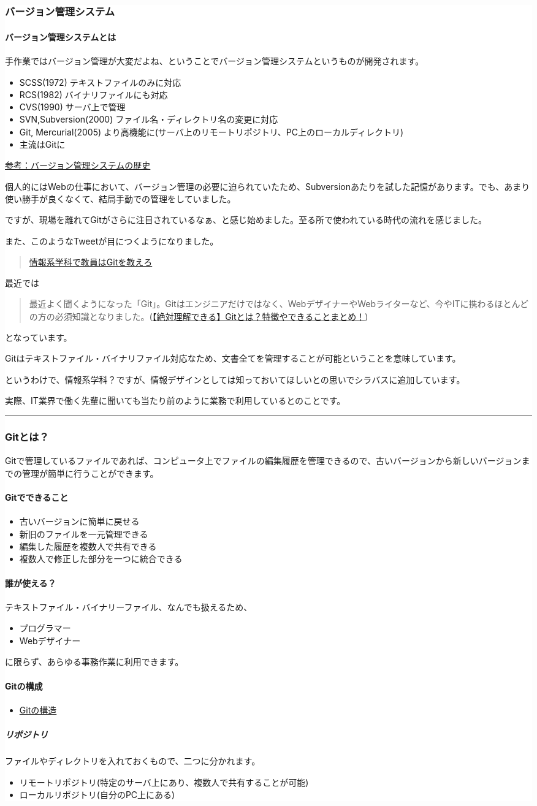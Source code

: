 ### バージョン管理システム
#### バージョン管理システムとは
手作業ではバージョン管理が大変だよね、ということでバージョン管理システムというものが開発されます。
- SCSS(1972) テキストファイルのみに対応
- RCS(1982) バイナリファイルにも対応
- CVS(1990) サーバ上で管理
- SVN,Subversion(2000) ファイル名・ディレクトリ名の変更に対応
- Git, Mercurial(2005) より高機能に(サーバ上のリモートリポジトリ、PC上のローカルディレクトリ)
- 主流はGitに


[参考：バージョン管理システムの歴史](https://note.com/h_watanabe123/n/n56a3c56bd3d5)

個人的にはWebの仕事において、バージョン管理の必要に迫られていたため、Subversionあたりを試した記憶があります。でも、あまり使い勝手が良くなくて、結局手動での管理をしていました。

ですが、現場を離れてGitがさらに注目されているなぁ、と感じ始めました。至る所で使われている時代の流れを感じました。

また、このようなTweetが目につくようになりました。
> [情報系学科で教員はGitを教えろ](https://nnsnodnb.hatenablog.jp/entry/2017/02/16/235200)

最近では
> 最近よく聞くようになった「Git」。Gitはエンジニアだけではなく、WebデザイナーやWebライターなど、今やITに携わるほとんどの方の必須知識となりました。([【絶対理解できる】Gitとは？特徴やできることまとめ！](https://www.sejuku.net/blog/5756))

となっています。

Gitはテキストファイル・バイナリファイル対応なため、文書全てを管理することが可能ということを意味しています。

というわけで、情報系学科？ですが、情報デザインとしては知っておいてほしいとの思いでシラバスに追加しています。

実際、IT業界で働く先輩に聞いても当たり前のように業務で利用しているとのことです。

---
### Gitとは？
Gitで管理しているファイルであれば、コンピュータ上でファイルの編集履歴を管理できるので、古いバージョンから新しいバージョンまでの管理が簡単に行うことができます。

#### Gitでできること
- 古いバージョンに簡単に戻せる
- 新旧のファイルを一元管理できる
- 編集した履歴を複数人で共有できる
- 複数人で修正した部分を一つに統合できる


#### 誰が使える？
テキストファイル・バイナリーファイル、なんでも扱えるため、
- プログラマー
- Webデザイナー

に限らず、あらゆる事務作業に利用できます。

#### Gitの構成
- [Gitの構造](https://tcd-theme.com/wp-content/uploads/2019/12/basic-e1577152270545.png)

##### リポジトリ
ファイルやディレクトリを入れておくもので、二つに分かれます。
- リモートリポジトリ(特定のサーバ上にあり、複数人で共有することが可能)
- ローカルリポジトリ(自分のPC上にある)
